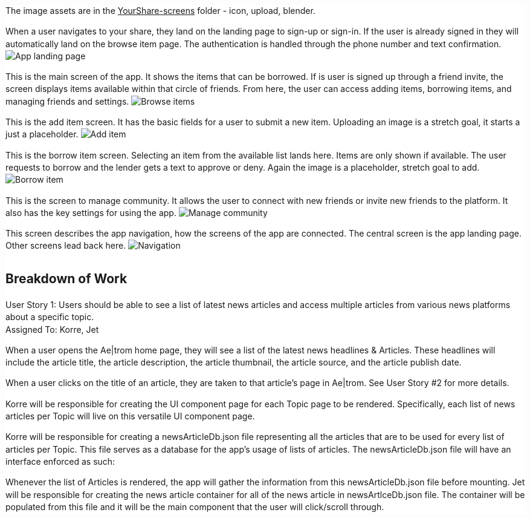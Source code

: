 The image assets are in the [YourShare-screens](YourShare-screens) folder - icon, upload, blender.

When a user navigates to your share, they land on the landing page to sign-up or sign-in. If the user is already signed in they will automatically land on the browse item page. The authentication is handled through the phone number and text confirmation.
![App landing page](YourShare-screens/YS_account.png)

This is the main screen of the app. It shows the items that can be borrowed. If is user is signed up through a friend invite, the screen displays items available within that circle of friends. From here, the user can access adding items, borrowing items, and managing friends and settings.
![Browse items](YourShare-screens/YS_browse.png)

This is the add item screen. It has the basic fields for a user to submit a new item. Uploading an image is a stretch goal, it starts a just a placeholder.
![Add item](YourShare-screens/YS_additem.png)

This is the borrow item screen. Selecting an item from the available list lands here. Items are only shown if available. The user requests to borrow and the lender gets a text to approve or deny. Again the image is a placeholder, stretch goal to add.
![Borrow item](YourShare-screens/YS_BorrowItem.png)

This is the screen to manage community. It allows the user to connect with new friends or invite new friends to the platform. It also has the key settings for using the app.
![Manage community](YourShare-screens/YS_managecommunity.png)

This screen describes the app navigation, how the screens of the app are connected. The central screen is the app landing page. Other screens lead back here.
![Navigation](YourShare-screens/YS_navigation.png)

## Breakdown of Work
 
User Story 1: Users should be able to see a list of latest news articles and access multiple articles from various news platforms about a specific topic.    
Assigned To: Korre, Jet 

When a user opens the Ae|trom home page, they will see a list of the latest news headlines & Articles. These headlines will include the article title, the article description, the article thumbnail, the article source, and the article publish date. 

When a user clicks on the title of an article, they are taken to that article’s page in Ae|trom. See User Story #2 for more details. 

Korre will be responsible for creating the UI component page for each Topic page to be rendered. Specifically, each list of news articles per Topic will live on this versatile UI component page. 

Korre will be responsible for creating a newsArticleDb.json file representing all the articles that are to be used for every list of articles per Topic. This file serves as a database for the app’s usage of lists of articles. The newsArticleDb.json file will have an interface enforced as such:  

Whenever the list of Articles is rendered, the app will gather the information from this newsArticleDb.json file before mounting.  Jet will be responsible for creating the news article container for all of the news article in newsArtlceDb.json file. The container will be populated from this file and it will be the main component that the user will click/scroll through. 

